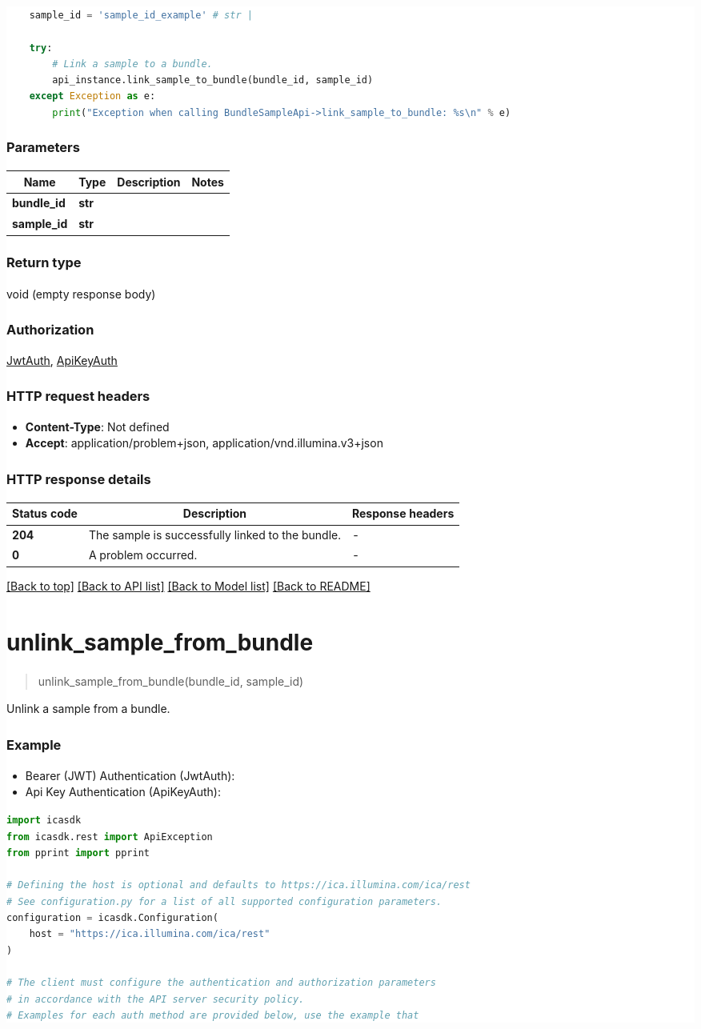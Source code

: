 ```python
    sample_id = 'sample_id_example' # str | 

    try:
        # Link a sample to a bundle.
        api_instance.link_sample_to_bundle(bundle_id, sample_id)
    except Exception as e:
        print("Exception when calling BundleSampleApi->link_sample_to_bundle: %s\n" % e)
```



### Parameters


Name | Type | Description  | Notes
------------- | ------------- | ------------- | -------------
 **bundle_id** | **str**|  | 
 **sample_id** | **str**|  | 

### Return type

void (empty response body)

### Authorization

[JwtAuth](../README.md#JwtAuth), [ApiKeyAuth](../README.md#ApiKeyAuth)

### HTTP request headers

 - **Content-Type**: Not defined
 - **Accept**: application/problem+json, application/vnd.illumina.v3+json

### HTTP response details

| Status code | Description | Response headers |
|-------------|-------------|------------------|
**204** | The sample is successfully linked to the bundle. |  -  |
**0** | A problem occurred. |  -  |

[[Back to top]](#) [[Back to API list]](../README.md#documentation-for-api-endpoints) [[Back to Model list]](../README.md#documentation-for-models) [[Back to README]](../README.md)

# **unlink_sample_from_bundle**
> unlink_sample_from_bundle(bundle_id, sample_id)

Unlink a sample from a bundle.

### Example

* Bearer (JWT) Authentication (JwtAuth):
* Api Key Authentication (ApiKeyAuth):

```python
import icasdk
from icasdk.rest import ApiException
from pprint import pprint

# Defining the host is optional and defaults to https://ica.illumina.com/ica/rest
# See configuration.py for a list of all supported configuration parameters.
configuration = icasdk.Configuration(
    host = "https://ica.illumina.com/ica/rest"
)

# The client must configure the authentication and authorization parameters
# in accordance with the API server security policy.
# Examples for each auth method are provided below, use the example that
```